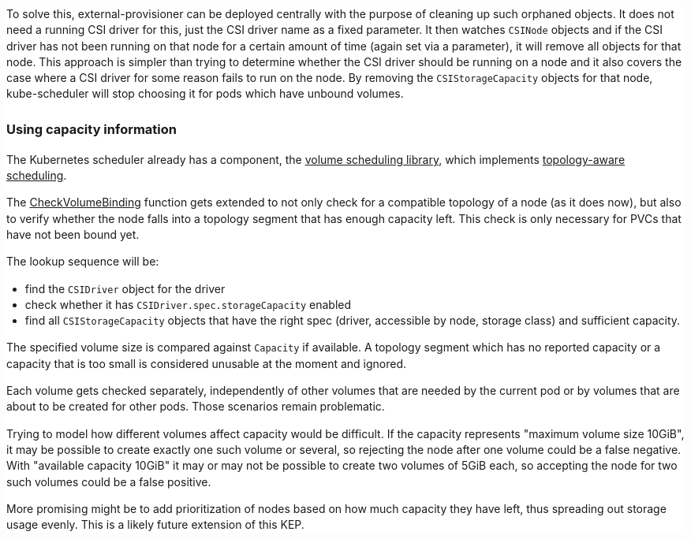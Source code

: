 To solve this, external-provisioner can be deployed centrally with the
purpose of cleaning up such orphaned objects. It does not need a
running CSI driver for this, just the CSI driver name as a fixed
parameter. It then watches `CSINode` objects and if the CSI driver has
not been running on that node for a certain amount of time (again set
via a parameter), it will remove all objects for that node. This
approach is simpler than trying to determine whether the CSI driver
should be running on a node and it also covers the case where a CSI
driver for some reason fails to run on the node. By removing the
`CSIStorageCapacity` objects for that node, kube-scheduler will stop
choosing it for pods which have unbound volumes.

### Using capacity information

The Kubernetes scheduler already has a component, the [volume
scheduling
library](https://github.com/kubernetes/kubernetes/tree/master/pkg/controller/volume/scheduling),
which implements [topology-aware
scheduling](https://github.com/kubernetes/community/blob/master/contributors/design-proposals/storage/volume-topology-scheduling.md).

The
[CheckVolumeBinding](https://github.com/kubernetes/community/blob/master/contributors/design-proposals/storage/volume-topology-scheduling.md#integrating-volume-binding-with-pod-scheduling)
function gets extended to not only check for a compatible topology of
a node (as it does now), but also to verify whether the node falls
into a topology segment that has enough capacity left. This check is
only necessary for PVCs that have not been bound yet.

The lookup sequence will be:
- find the `CSIDriver` object for the driver
- check whether it has `CSIDriver.spec.storageCapacity` enabled
- find all `CSIStorageCapacity` objects that have the right spec
  (driver, accessible by node, storage class) and sufficient capacity.

The specified volume size is compared against `Capacity` if
available. A topology segment which has no reported capacity or a
capacity that is too small is considered unusable at the moment and
ignored.

Each volume gets checked separately, independently of other volumes
that are needed by the current pod or by volumes that are about to be
created for other pods. Those scenarios remain problematic.

Trying to model how different volumes affect capacity would be
difficult. If the capacity represents "maximum volume size 10GiB", it may be possible
to create exactly one such volume or several, so rejecting the
node after one volume could be a false negative. With "available
capacity 10GiB" it may or may not be possible to create two volumes of
5GiB each, so accepting the node for two such volumes could be a false
positive.

More promising might be to add prioritization of nodes based on how
much capacity they have left, thus spreading out storage usage evenly.
This is a likely future extension of this KEP.
